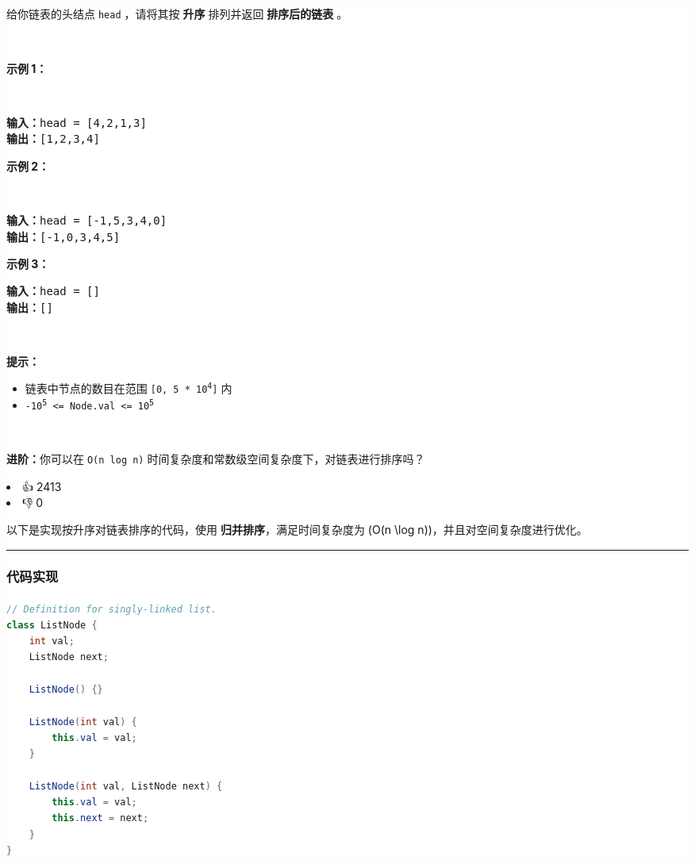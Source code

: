 <p>给你链表的头结点&nbsp;<code>head</code>&nbsp;，请将其按 <strong>升序</strong> 排列并返回 <strong>排序后的链表</strong> 。</p>

<ul> 
</ul>

<p>&nbsp;</p>

<p><strong>示例 1：</strong></p> 
<img alt="" src="https://assets.leetcode.com/uploads/2020/09/14/sort_list_1.jpg" style="width: 450px;" /> 
<pre>
<b>输入：</b>head = [4,2,1,3]
<b>输出：</b>[1,2,3,4]
</pre>

<p><strong>示例 2：</strong></p> 
<img alt="" src="https://assets.leetcode.com/uploads/2020/09/14/sort_list_2.jpg" style="width: 550px;" /> 
<pre>
<b>输入：</b>head = [-1,5,3,4,0]
<b>输出：</b>[-1,0,3,4,5]
</pre>

<p><strong>示例 3：</strong></p>

<pre>
<b>输入：</b>head = []
<b>输出：</b>[]
</pre>

<p>&nbsp;</p>

<p><b>提示：</b></p>

<ul> 
 <li>链表中节点的数目在范围&nbsp;<code>[0, 5 * 10<sup>4</sup>]</code>&nbsp;内</li> 
 <li><code>-10<sup>5</sup>&nbsp;&lt;= Node.val &lt;= 10<sup>5</sup></code></li> 
</ul>

<p>&nbsp;</p>

<p><b>进阶：</b>你可以在&nbsp;<code>O(n&nbsp;log&nbsp;n)</code> 时间复杂度和常数级空间复杂度下，对链表进行排序吗？</p>

<div><li>👍 2413</li><li>👎 0</li></div>


以下是实现按升序对链表排序的代码，使用 **归并排序**，满足时间复杂度为 \(O(n \log n)\)，并且对空间复杂度进行优化。

---

### **代码实现**

```java
// Definition for singly-linked list.
class ListNode {
    int val;
    ListNode next;

    ListNode() {}

    ListNode(int val) {
        this.val = val;
    }

    ListNode(int val, ListNode next) {
        this.val = val;
        this.next = next;
    }
}

```